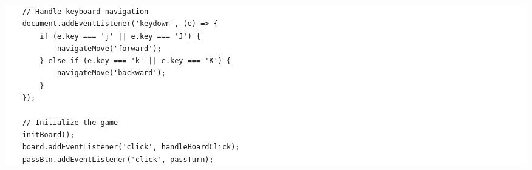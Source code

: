         // Handle keyboard navigation
        document.addEventListener('keydown', (e) => {
            if (e.key === 'j' || e.key === 'J') {
                navigateMove('forward');
            } else if (e.key === 'k' || e.key === 'K') {
                navigateMove('backward');
            }
        });

        // Initialize the game
        initBoard();
        board.addEventListener('click', handleBoardClick);
        passBtn.addEventListener('click', passTurn);
